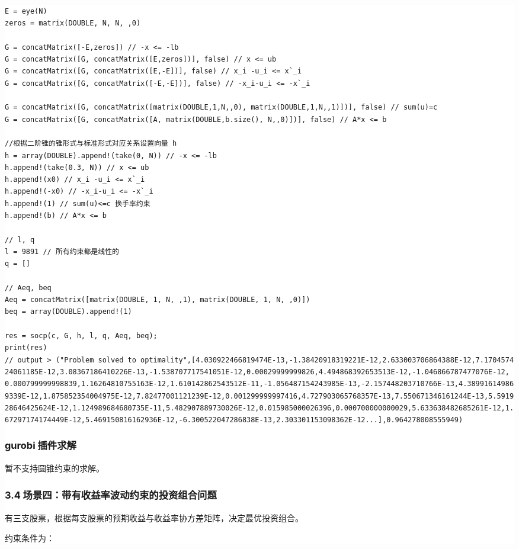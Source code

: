 ```
E = eye(N)
zeros = matrix(DOUBLE, N, N, ,0)

G = concatMatrix([-E,zeros]) // -x <= -lb 
G = concatMatrix([G, concatMatrix([E,zeros])], false) // x <= ub
G = concatMatrix([G, concatMatrix([E,-E])], false) // x_i -u_i <= x`_i 
G = concatMatrix([G, concatMatrix([-E,-E])], false) // -x_i-u_i <= -x`_i

G = concatMatrix([G, concatMatrix([matrix(DOUBLE,1,N,,0), matrix(DOUBLE,1,N,,1)])], false) // sum(u)=c
G = concatMatrix([G, concatMatrix([A, matrix(DOUBLE,b.size(), N,,0)])], false) // A*x <= b

//根据二阶锥的锥形式与标准形式对应关系设置向量 h
h = array(DOUBLE).append!(take(0, N)) // -x <= -lb
h.append!(take(0.3, N)) // x <= ub
h.append!(x0) // x_i -u_i <= x`_i
h.append!(-x0) // -x_i-u_i <= -x`_i
h.append!(1) // sum(u)<=c 换手率约束
h.append!(b) // A*x <= b 

// l, q
l = 9891 // 所有约束都是线性的
q = []

// Aeq, beq
Aeq = concatMatrix([matrix(DOUBLE, 1, N, ,1), matrix(DOUBLE, 1, N, ,0)])
beq = array(DOUBLE).append!(1)

res = socp(c, G, h, l, q, Aeq, beq);
print(res)
// output > ("Problem solved to optimality",[4.030922466819474E-13,-1.38420918319221E-12,2.633003706864388E-12,7.170457424061185E-12,3.08367186410226E-13,-1.538707717541051E-12,0.00029999999826,4.494868392653513E-12,-1.046866787477076E-12,0.000799999998839,1.16264810755163E-12,1.610142862543512E-11,-1.056487154243985E-13,-2.157448203710766E-13,4.389916149869339E-12,1.875852354004975E-12,7.82477001121239E-12,0.001299999997416,4.727903065768357E-13,7.550671346161244E-13,5.591928646425624E-12,1.124989684680735E-11,5.482907889730026E-12,0.015985000026396,0.000700000000029,5.633638482685261E-12,1.67297174174449E-12,5.469150816162936E-12,-6.300522047286838E-13,2.303301153098362E-12...],0.964278008555949)

```

### gurobi 插件求解

暂不支持圆锥约束的求解。

### 3.4 场景四：带有收益率波动约束的投资组合问题

 

有三支股票，根据每支股票的预期收益与收益率协方差矩阵，决定最优投资组合。

约束条件为：
